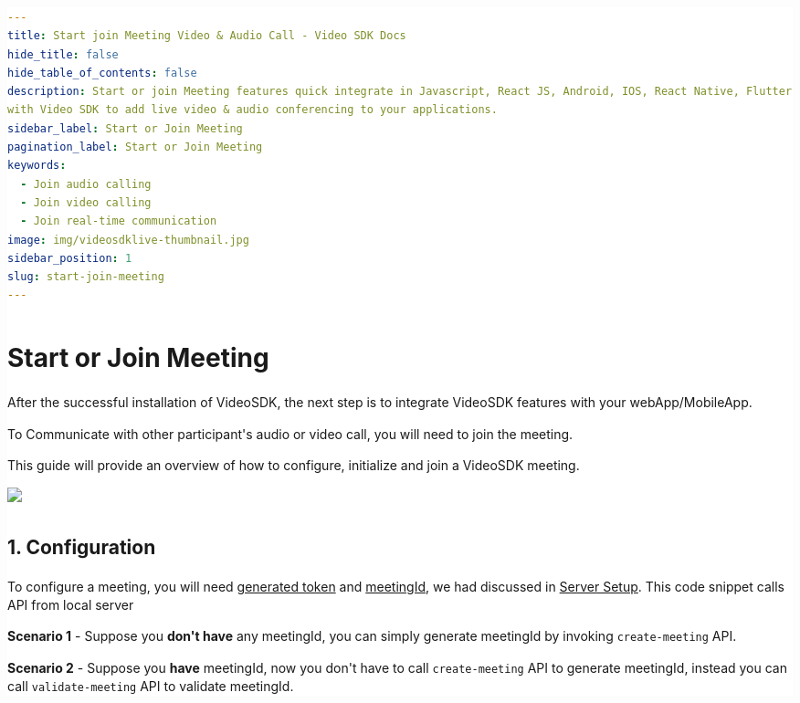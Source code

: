 ```yaml
---
title: Start join Meeting Video & Audio Call - Video SDK Docs
hide_title: false
hide_table_of_contents: false
description: Start or join Meeting features quick integrate in Javascript, React JS, Android, IOS, React Native, Flutter with Video SDK to add live video & audio conferencing to your applications.
sidebar_label: Start or Join Meeting
pagination_label: Start or Join Meeting
keywords:
  - Join audio calling
  - Join video calling
  - Join real-time communication
image: img/videosdklive-thumbnail.jpg
sidebar_position: 1
slug: start-join-meeting
---
```


# Start or Join Meeting

<div style={{display:'flex',flexDirection:'row',alignItems:'stretch',}}>
<div style={{}}>
<p>
After the successful installation of VideoSDK, the next step is to integrate VideoSDK features with your webApp/MobileApp.</p>

<p>To Communicate with other participant's audio or video call, you will need to join the meeting.</p>

<p>This guide will provide an overview of how to configure, initialize and join a VideoSDK meeting.</p>

</div>
<div>
<img src="/img/gif/new-meeting.gif"/>
</div>

</div>

## 1. Configuration

To configure a meeting, you will need [generated token](/android/guide/video-and-audio-calling-api-sdk/server-setup#generate-accees-token-and-integrate-other-apis) and [meetingId](/api-reference/v1/realtime-communication/create-join-meeting#create-meeting), we had discussed in [Server Setup](/android/guide/video-and-audio-calling-api-sdk/server-setup).
This code snippet calls API from local server

**Scenario 1** - Suppose you **don't have** any meetingId, you can simply generate meetingId by invoking `create-meeting` API.

**Scenario 2** - Suppose you **have** meetingId, now you don't have to call `create-meeting` API to generate meetingId, instead you can call `validate-meeting` API to validate meetingId.
